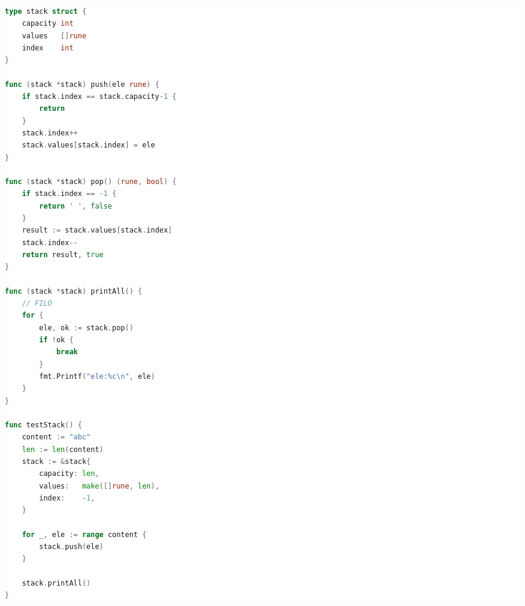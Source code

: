 ~~~go
type stack struct {
	capacity int
	values   []rune
	index    int
}

func (stack *stack) push(ele rune) {
	if stack.index == stack.capacity-1 {
		return
	}
	stack.index++
	stack.values[stack.index] = ele
}

func (stack *stack) pop() (rune, bool) {
	if stack.index == -1 {
		return ' ', false
	}
	result := stack.values[stack.index]
	stack.index--
	return result, true
}

func (stack *stack) printAll() {
	// FILO
	for {
		ele, ok := stack.pop()
		if !ok {
			break
		}
		fmt.Printf("ele:%c\n", ele)
	}
}

func testStack() {
	content := "abc"
	len := len(content)
	stack := &stack{
		capacity: len,
		values:   make([]rune, len),
		index:    -1,
	}

	for _, ele := range content {
		stack.push(ele)
	}

	stack.printAll()
}
~~~
